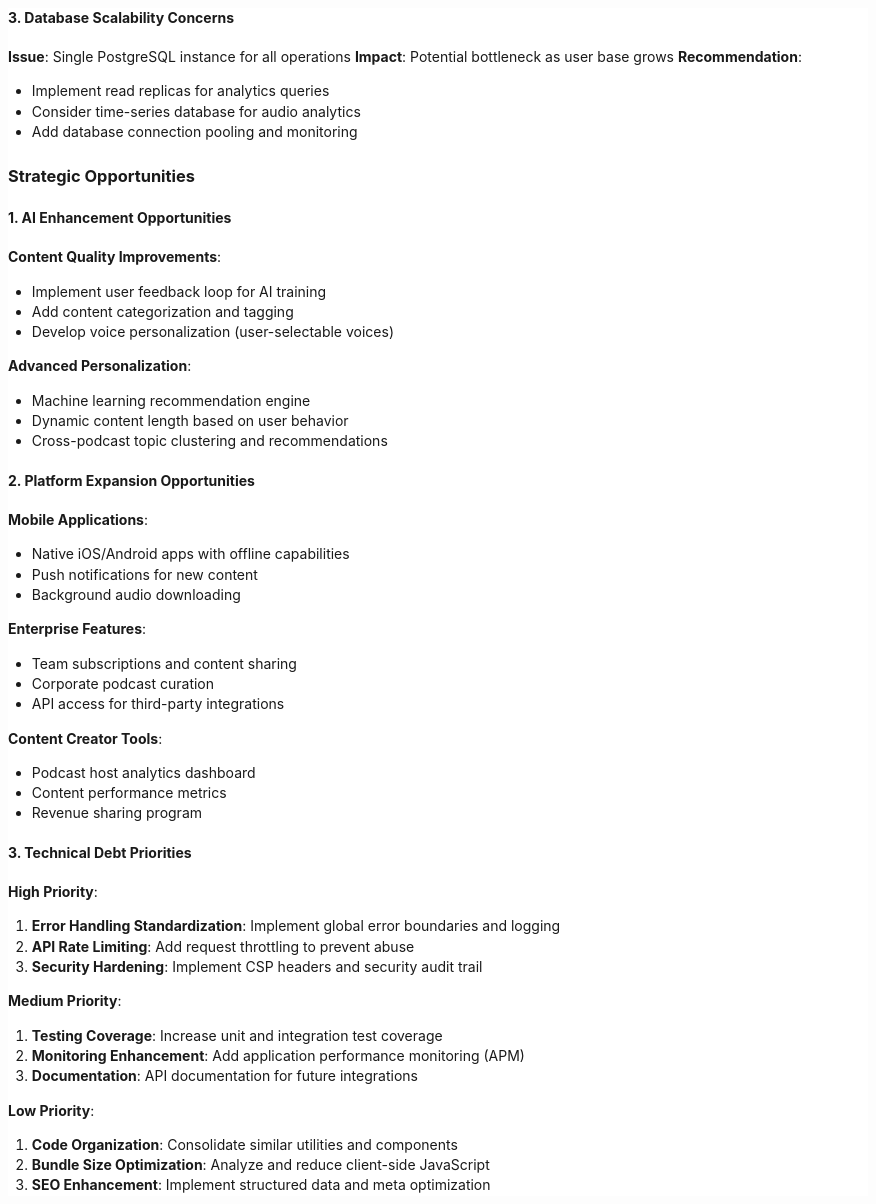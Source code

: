 #### 3. **Database Scalability Concerns**
**Issue**: Single PostgreSQL instance for all operations
**Impact**: Potential bottleneck as user base grows
**Recommendation**:
- Implement read replicas for analytics queries
- Consider time-series database for audio analytics
- Add database connection pooling and monitoring

### Strategic Opportunities

#### 1. **AI Enhancement Opportunities**
**Content Quality Improvements**:
- Implement user feedback loop for AI training
- Add content categorization and tagging
- Develop voice personalization (user-selectable voices)

**Advanced Personalization**:
- Machine learning recommendation engine
- Dynamic content length based on user behavior
- Cross-podcast topic clustering and recommendations

#### 2. **Platform Expansion Opportunities**
**Mobile Applications**:
- Native iOS/Android apps with offline capabilities
- Push notifications for new content
- Background audio downloading

**Enterprise Features**:
- Team subscriptions and content sharing
- Corporate podcast curation
- API access for third-party integrations

**Content Creator Tools**:
- Podcast host analytics dashboard
- Content performance metrics
- Revenue sharing program

#### 3. **Technical Debt Priorities**

**High Priority**:
1. **Error Handling Standardization**: Implement global error boundaries and logging
2. **API Rate Limiting**: Add request throttling to prevent abuse
3. **Security Hardening**: Implement CSP headers and security audit trail

**Medium Priority**:
1. **Testing Coverage**: Increase unit and integration test coverage
2. **Monitoring Enhancement**: Add application performance monitoring (APM)
3. **Documentation**: API documentation for future integrations

**Low Priority**:
1. **Code Organization**: Consolidate similar utilities and components
2. **Bundle Size Optimization**: Analyze and reduce client-side JavaScript
3. **SEO Enhancement**: Implement structured data and meta optimization
